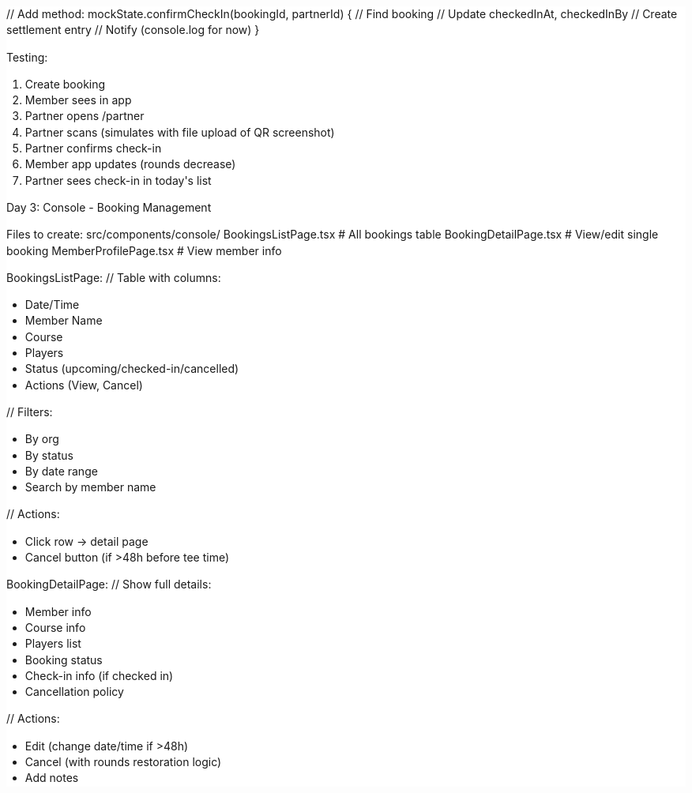 // Add method:
mockState.confirmCheckIn(bookingId, partnerId) {
// Find booking
// Update checkedInAt, checkedInBy
// Create settlement entry
// Notify (console.log for now)
}

Testing:
1. Create booking
2. Member sees in app
3. Partner opens /partner
4. Partner scans (simulates with file upload of QR screenshot)
5. Partner confirms check-in
6. Member app updates (rounds decrease)
7. Partner sees check-in in today's list

Day 3: Console - Booking Management

Files to create:
src/components/console/
BookingsListPage.tsx     # All bookings table
BookingDetailPage.tsx    # View/edit single booking
MemberProfilePage.tsx    # View member info

BookingsListPage:
// Table with columns:
- Date/Time
- Member Name
- Course
- Players
- Status (upcoming/checked-in/cancelled)
- Actions (View, Cancel)

// Filters:
- By org
- By status
- By date range
- Search by member name

// Actions:
- Click row → detail page
- Cancel button (if >48h before tee time)

BookingDetailPage:
// Show full details:
- Member info
- Course info
- Players list
- Booking status
- Check-in info (if checked in)
- Cancellation policy

// Actions:
- Edit (change date/time if >48h)
- Cancel (with rounds restoration logic)
- Add notes
